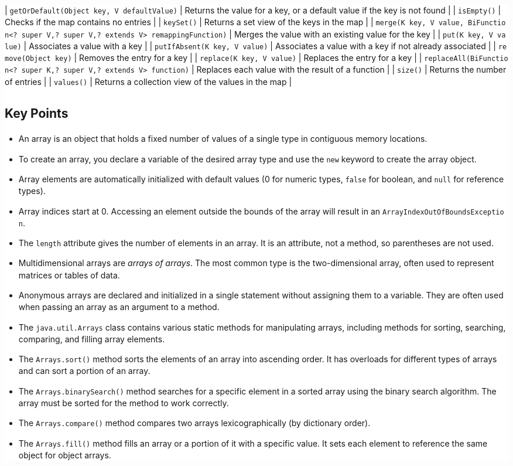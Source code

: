 | `getOrDefault(Object key, V defaultValue)` | Returns the value for a key, or a default value if the key is not found |
| `isEmpty()` | Checks if the map contains no entries |
| `keySet()` | Returns a set view of the keys in the map |
| `merge(K key, V value, BiFunction<? super V,? super V,? extends V> remappingFunction)` | Merges the value with an existing value for the key |
| `put(K key, V value)` | Associates a value with a key |
| `putIfAbsent(K key, V value)` | Associates a value with a key if not already associated |
| `remove(Object key)` | Removes the entry for a key |
| `replace(K key, V value)` | Replaces the entry for a key |
| `replaceAll(BiFunction<? super K,? super V,? extends V> function)` | Replaces each value with the result of a function |
| `size()` | Returns the number of entries |
| `values()` | Returns a collection view of the values in the map |


## Key Points
- An array is an object that holds a fixed number of values of a single type in contiguous memory locations.

- To create an array, you declare a variable of the desired array type and use the `new` keyword to create the array object.

- Array elements are automatically initialized with default values (0 for numeric types, `false` for boolean, and `null` for reference types).

- Array indices start at 0. Accessing an element outside the bounds of the array will result in an `ArrayIndexOutOfBoundsException`.

- The `length` attribute gives the number of elements in an array. It is an attribute, not a method, so parentheses are not used.

- Multidimensional arrays are *arrays of arrays*. The most common type is the two-dimensional array, often used to represent matrices or tables of data.

- Anonymous arrays are declared and initialized in a single statement without assigning them to a variable. They are often used when passing an array as an argument to a method.

- The `java.util.Arrays` class contains various static methods for manipulating arrays, including methods for sorting, searching, comparing, and filling array elements.

- The `Arrays.sort()` method sorts the elements of an array into ascending order. It has overloads for different types of arrays and can sort a portion of an array.

- The `Arrays.binarySearch()` method searches for a specific element in a sorted array using the binary search algorithm. The array must be sorted for the method to work correctly.

- The `Arrays.compare()` method compares two arrays lexicographically (by dictionary order).

- The `Arrays.fill()` method fills an array or a portion of it with a specific value. It sets each element to reference the same object for object arrays.
